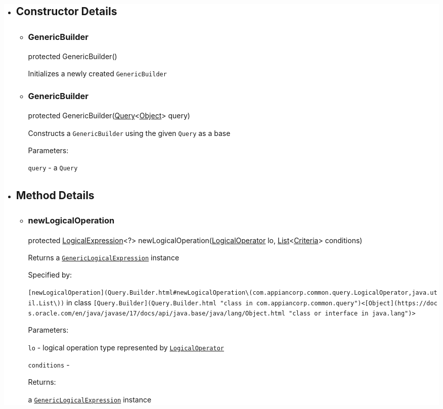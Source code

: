 -   ## Constructor Details

    -   ### GenericBuilder

        protected GenericBuilder()

        Initializes a newly created `GenericBuilder`

    -   ### GenericBuilder

        protected GenericBuilder([Query](Query.html "class in com.appiancorp.common.query")<[Object](https://docs.oracle.com/en/java/javase/17/docs/api/java.base/java/lang/Object.html "class or interface in java.lang")\> query)

        Constructs a `GenericBuilder` using the given `Query` as a base

        Parameters:

        `query` - a `Query`

-   ## Method Details

    -   ### newLogicalOperation

        protected [LogicalExpression](LogicalExpression.html "class in com.appiancorp.common.query")<?> newLogicalOperation([LogicalOperator](LogicalOperator.html "enum class in com.appiancorp.common.query") lo, [List](https://docs.oracle.com/en/java/javase/17/docs/api/java.base/java/util/List.html "class or interface in java.util")<[Criteria](Criteria.html "interface in com.appiancorp.common.query")\> conditions)

        Returns a [`GenericLogicalExpression`](GenericLogicalExpression.html "class in com.appiancorp.common.query") instance

        Specified by:

        `[newLogicalOperation](Query.Builder.html#newLogicalOperation\(com.appiancorp.common.query.LogicalOperator,java.util.List\))` in class `[Query.Builder](Query.Builder.html "class in com.appiancorp.common.query")<[Object](https://docs.oracle.com/en/java/javase/17/docs/api/java.base/java/lang/Object.html "class or interface in java.lang")>`

        Parameters:

        `lo` - logical operation type represented by [`LogicalOperator`](LogicalOperator.html "enum class in com.appiancorp.common.query")

        `conditions` -

        Returns:

        a [`GenericLogicalExpression`](GenericLogicalExpression.html "class in com.appiancorp.common.query") instance